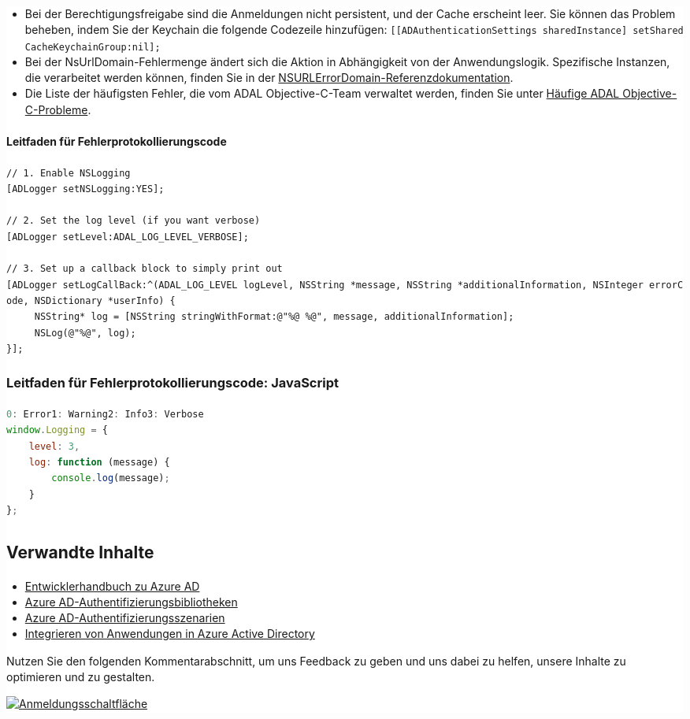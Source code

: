 - Bei der Berechtigungsfreigabe sind die Anmeldungen nicht persistent, und der Cache erscheint leer. Sie können das Problem beheben, indem Sie der Keychain die folgende Codezeile hinzufügen: `[[ADAuthenticationSettings sharedInstance] setSharedCacheKeychainGroup:nil];`
- Bei der NsUrlDomain-Fehlermenge ändert sich die Aktion in Abhängigkeit von der Anwendungslogik. Spezifische Instanzen, die verarbeitet werden können, finden Sie in der [NSURLErrorDomain-Referenzdokumentation](https://developer.apple.com/documentation/foundation/nsurlerrordomain#declarations).
- Die Liste der häufigsten Fehler, die vom ADAL Objective-C-Team verwaltet werden, finden Sie unter [Häufige ADAL Objective-C-Probleme](https://github.com/AzureAD/azure-activedirectory-library-for-objc#adauthenticationerror).

#### <a name="guidance-for-error-logging-code"></a>Leitfaden für Fehlerprotokollierungscode

```objc
// 1. Enable NSLogging
[ADLogger setNSLogging:YES];

// 2. Set the log level (if you want verbose)
[ADLogger setLevel:ADAL_LOG_LEVEL_VERBOSE];

// 3. Set up a callback block to simply print out
[ADLogger setLogCallBack:^(ADAL_LOG_LEVEL logLevel, NSString *message, NSString *additionalInformation, NSInteger errorCode, NSDictionary *userInfo) {
     NSString* log = [NSString stringWithFormat:@"%@ %@", message, additionalInformation];    
     NSLog(@"%@", log);
}];
```

### <a name="guidance-for-error-logging-code---javascript"></a>Leitfaden für Fehlerprotokollierungscode: JavaScript 

```javascript
0: Error1: Warning2: Info3: Verbose
window.Logging = {
    level: 3,
    log: function (message) {
        console.log(message);
    }
};
```
## <a name="related-content"></a>Verwandte Inhalte

* [Entwicklerhandbuch zu Azure AD][AAD-Dev-Guide]
* [Azure AD-Authentifizierungsbibliotheken][AAD-Auth-Libraries]
* [Azure AD-Authentifizierungsszenarien][AAD-Auth-Scenarios]
* [Integrieren von Anwendungen in Azure Active Directory][AAD-Integrating-Apps]

Nutzen Sie den folgenden Kommentarabschnitt, um uns Feedback zu geben und uns dabei zu helfen, unsere Inhalte zu optimieren und zu gestalten.

[![Anmeldungsschaltfläche][AAD-Sign-In]][AAD-Sign-In]


[AAD-Auth-Libraries]: ./active-directory-authentication-libraries.md
[AAD-Auth-Scenarios]:authentication-scenarios.md
[AAD-Dev-Guide]:azure-ad-developers-guide.md
[AAD-Integrating-Apps]:quickstart-v1-integrate-apps-with-azure-ad.md
[AZURE-portal]: https://portal.azure.com


[AAD-Sign-In]:./media/active-directory-devhowto-multi-tenant-overview/sign-in-with-microsoft-light.png

